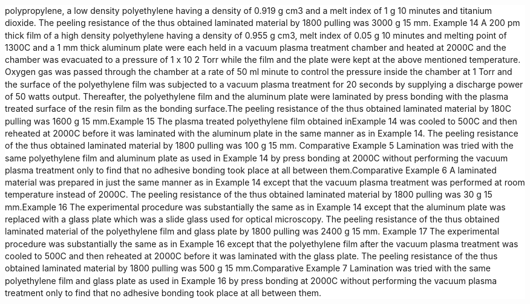 polypropylene, a low density polyethylene having a density of 0.919 g cm3 and a melt index of 1 g 10 minutes and titanium dioxide. The peeling resistance of the thus obtained laminated material by 1800 pulling was 3000 g 15 mm. Example 14 A 200 pm thick film of a high density polyethylene having a density of 0.955 g cm3, melt index of 0.05 g 10 minutes and melting point of 1300C and a 1 mm thick aluminum plate were each held in a vacuum plasma treatment chamber and heated at 2000C and the chamber was evacuated to a pressure of 1 x 10 2 Torr while the film and the plate were kept at the above mentioned temperature. Oxygen gas was passed through the chamber at a rate of 50 ml minute to control the pressure inside the chamber at 1 Torr and the surface of the polyethylene film was subjected to a vacuum plasma treatment for 20 seconds by supplying a discharge power of 50 watts output. Thereafter, the polyethylene film and the aluminum plate were laminated by press bonding with the plasma treated surface of the resin film as the bonding surface.The peeling resistance of the thus obtained laminated material by 180C pulling was 1600 g 15 mm.Example 15 The plasma treated polyethylene film obtained inExample 14 was cooled to 500C and then reheated at 2000C before it was laminated with the aluminum plate in the same manner as in Example 14. The peeling resistance of the thus obtained laminated material by 1800 pulling was 100 g 15 mm. Comparative Example 5 Lamination was tried with the same polyethylene film and aluminum plate as used in Example 14 by press bonding at 2000C without performing the vacuum plasma treatment only to find that no adhesive bonding took place at all between them.Comparative Example 6 A laminated material was prepared in just the same manner as in Example 14 except that the vacuum plasma treatment was performed at room temperature instead of 2000C. The peeling resistance of the thus obtained laminated material by 1800 pulling was 30 g 15 mm.Example 16 The experimental procedure was substantially the same as in Example 14 except that the aluminum plate was replaced with a glass plate which was a slide glass used for optical microscopy. The peeling resistance of the thus obtained laminated material of the polyethylene film and glass plate by 1800 pulling was 2400 g 15 mm. Example 17 The experimental procedure was substantially the same as in Example 16 except that the polyethylene film after the vacuum plasma treatment was cooled to 500C and then reheated at 2000C before it was laminated with the glass plate. The peeling resistance of the thus obtained laminated material by 1800 pulling was 500 g 15 mm.Comparative Example 7 Lamination was tried with the same polyethylene film and glass plate as used in Example 16 by press bonding at 2000C without performing the vacuum plasma treatment only to find that no adhesive bonding took place at all between them.